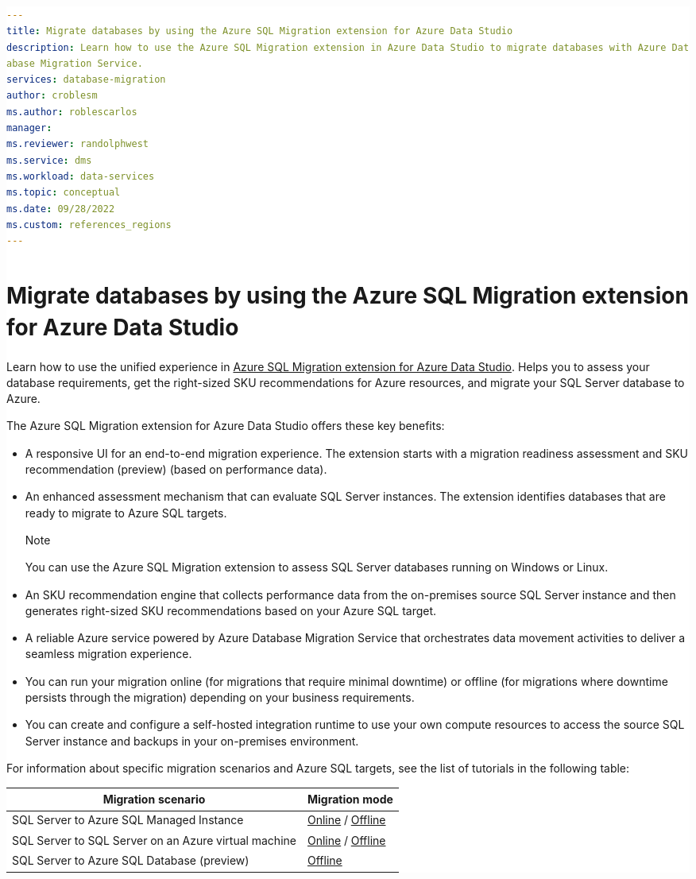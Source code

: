 ```yaml
---
title: Migrate databases by using the Azure SQL Migration extension for Azure Data Studio
description: Learn how to use the Azure SQL Migration extension in Azure Data Studio to migrate databases with Azure Database Migration Service.
services: database-migration
author: croblesm
ms.author: roblescarlos
manager: 
ms.reviewer: randolphwest
ms.service: dms
ms.workload: data-services
ms.topic: conceptual
ms.date: 09/28/2022
ms.custom: references_regions
---
```


# Migrate databases by using the Azure SQL Migration extension for Azure Data Studio

Learn how to use the unified experience in [Azure SQL Migration extension for Azure Data Studio](/sql/azure-data-studio/extensions/azure-sql-migration-extension). Helps you to assess your database requirements, get the right-sized SKU recommendations for Azure resources, and migrate your SQL Server database to Azure.

The Azure SQL Migration extension for Azure Data Studio offers these key benefits:

- A responsive UI for an end-to-end migration experience. The extension starts with a migration readiness assessment and SKU recommendation (preview) (based on performance data).

- An enhanced assessment mechanism that can evaluate SQL Server instances. The extension identifies databases that are ready to migrate to Azure SQL targets.

  > [!NOTE]
  > You can use the Azure SQL Migration extension to assess SQL Server databases running on Windows or Linux.

- An SKU recommendation engine that collects performance data from the on-premises source SQL Server instance and then generates right-sized SKU recommendations based on your Azure SQL target.

- A reliable Azure service powered by Azure Database Migration Service that orchestrates data movement activities to deliver a seamless migration experience.

- You can run your migration online (for migrations that require minimal downtime) or offline (for migrations where downtime persists through the migration) depending on your business requirements.

- You can create and configure a self-hosted integration runtime to use your own compute resources to access the source SQL Server instance and backups in your on-premises environment.

For information about specific migration scenarios and Azure SQL targets, see the list of tutorials in the following table:

| Migration scenario | Migration mode
|---------|---------|
SQL Server to Azure SQL Managed Instance| [Online](./tutorial-sql-server-managed-instance-online-ads.md) / [Offline](./tutorial-sql-server-managed-instance-offline-ads.md)
SQL Server to SQL Server on an Azure virtual machine|[Online](./tutorial-sql-server-to-virtual-machine-online-ads.md) / [Offline](./tutorial-sql-server-to-virtual-machine-offline-ads.md)
SQL Server to Azure SQL Database (preview)| [Offline](./tutorial-sql-server-azure-sql-database-offline-ads.md)
